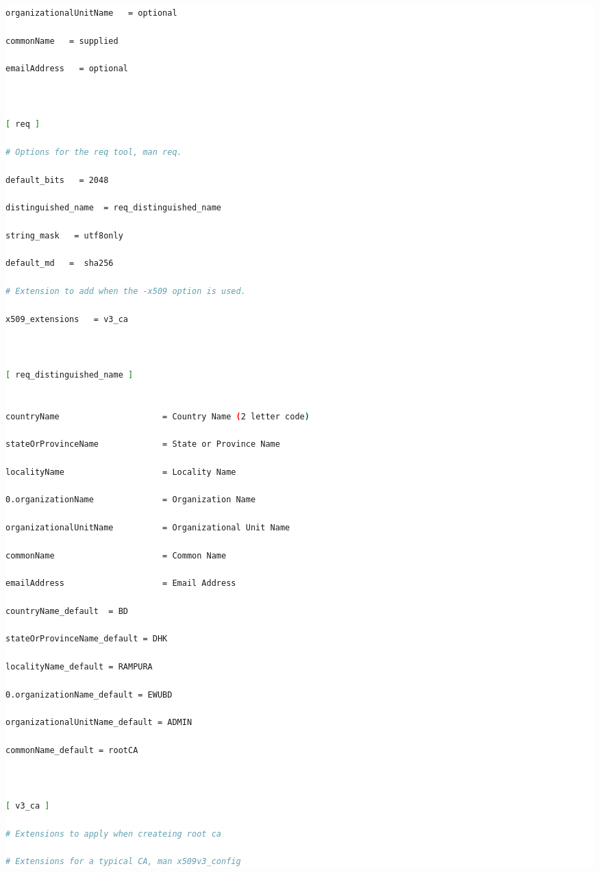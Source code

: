 ```bash
organizationalUnitName   = optional

commonName   = supplied

emailAddress   = optional

 

[ req ]

# Options for the req tool, man req.

default_bits   = 2048

distinguished_name  = req_distinguished_name

string_mask   = utf8only

default_md   =  sha256

# Extension to add when the -x509 option is used.

x509_extensions   = v3_ca

 

[ req_distinguished_name ]


countryName                     = Country Name (2 letter code)

stateOrProvinceName             = State or Province Name

localityName                    = Locality Name

0.organizationName              = Organization Name

organizationalUnitName          = Organizational Unit Name

commonName                      = Common Name

emailAddress                    = Email Address

countryName_default  = BD

stateOrProvinceName_default = DHK

localityName_default = RAMPURA

0.organizationName_default = EWUBD

organizationalUnitName_default = ADMIN

commonName_default = rootCA

 

[ v3_ca ]

# Extensions to apply when createing root ca

# Extensions for a typical CA, man x509v3_config

```